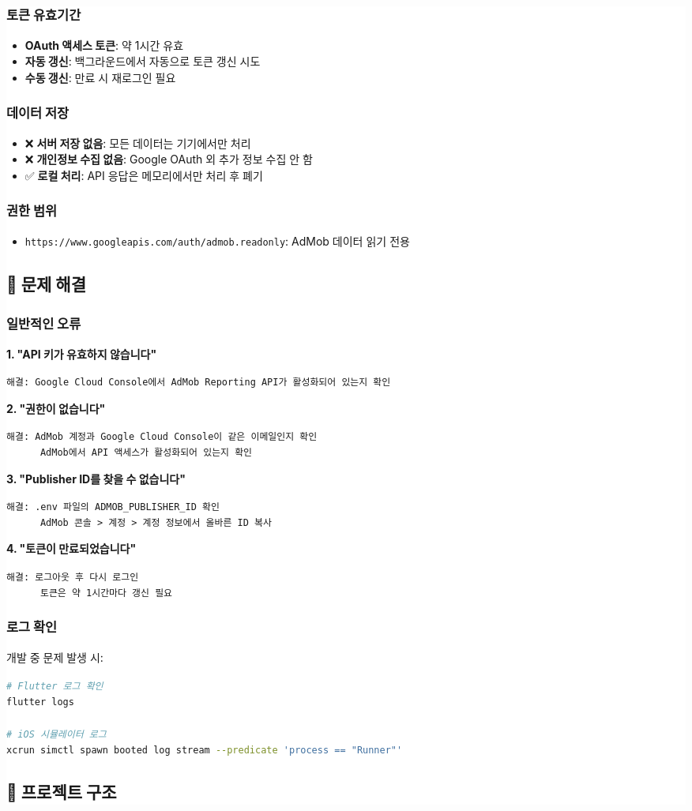 ### 토큰 유효기간
- **OAuth 액세스 토큰**: 약 1시간 유효
- **자동 갱신**: 백그라운드에서 자동으로 토큰 갱신 시도
- **수동 갱신**: 만료 시 재로그인 필요

### 데이터 저장
- ❌ **서버 저장 없음**: 모든 데이터는 기기에서만 처리
- ❌ **개인정보 수집 없음**: Google OAuth 외 추가 정보 수집 안 함
- ✅ **로컬 처리**: API 응답은 메모리에서만 처리 후 폐기

### 권한 범위
- `https://www.googleapis.com/auth/admob.readonly`: AdMob 데이터 읽기 전용

## 🐛 문제 해결

### 일반적인 오류

**1. "API 키가 유효하지 않습니다"**
```
해결: Google Cloud Console에서 AdMob Reporting API가 활성화되어 있는지 확인
```

**2. "권한이 없습니다"**
```
해결: AdMob 계정과 Google Cloud Console이 같은 이메일인지 확인
      AdMob에서 API 액세스가 활성화되어 있는지 확인
```

**3. "Publisher ID를 찾을 수 없습니다"**
```
해결: .env 파일의 ADMOB_PUBLISHER_ID 확인
      AdMob 콘솔 > 계정 > 계정 정보에서 올바른 ID 복사
```

**4. "토큰이 만료되었습니다"**
```
해결: 로그아웃 후 다시 로그인
      토큰은 약 1시간마다 갱신 필요
```

### 로그 확인
개발 중 문제 발생 시:
```bash
# Flutter 로그 확인
flutter logs

# iOS 시뮬레이터 로그
xcrun simctl spawn booted log stream --predicate 'process == "Runner"'
```

## 📁 프로젝트 구조
